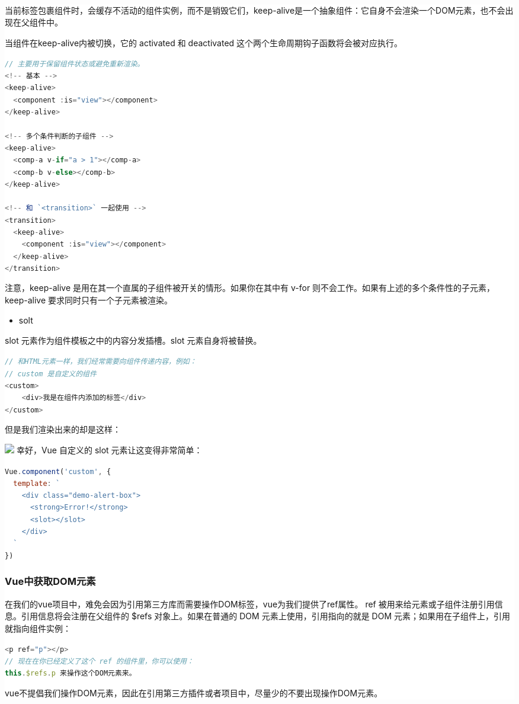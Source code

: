 当前标签包裹组件时，会缓存不活动的组件实例，而不是销毁它们，keep-alive是一个抽象组件：它自身不会渲染一个DOM元素，也不会出现在父组件中。

当组件在keep-alive内被切换，它的 activated 和 deactivated 这个两个生命周期钩子函数将会被对应执行。

```js
// 主要用于保留组件状态或避免重新渲染。
<!-- 基本 -->
<keep-alive>
  <component :is="view"></component>
</keep-alive>

<!-- 多个条件判断的子组件 -->
<keep-alive>
  <comp-a v-if="a > 1"></comp-a>
  <comp-b v-else></comp-b>
</keep-alive>

<!-- 和 `<transition>` 一起使用 -->
<transition>
  <keep-alive>
    <component :is="view"></component>
  </keep-alive>
</transition>
```
注意，keep-alive 是用在其一个直属的子组件被开关的情形。如果你在其中有 v-for 则不会工作。如果有上述的多个条件性的子元素，keep-alive 要求同时只有一个子元素被渲染。
* solt

slot 元素作为组件模板之中的内容分发插槽。slot 元素自身将被替换。

```js
// 和HTML元素一样，我们经常需要向组件传递内容，例如：
// custom 是自定义的组件
<custom> 
    <div>我是在组件内添加的标签</div>
</custom> 
```
但是我们渲染出来的却是这样：

![](https://user-gold-cdn.xitu.io/2019/4/1/169d6d92a7b2eebb?w=1054&h=96&f=png&s=12833)
幸好，Vue 自定义的 slot 元素让这变得非常简单：

```js
Vue.component('custom', {
  template: `
    <div class="demo-alert-box">
      <strong>Error!</strong>
      <slot></slot>
    </div>
  `
})
```
### Vue中获取DOM元素
在我们的vue项目中，难免会因为引用第三方库而需要操作DOM标签，vue为我们提供了ref属性。
ref 被用来给元素或子组件注册引用信息。引用信息将会注册在父组件的 $refs 对象上。如果在普通的 DOM 元素上使用，引用指向的就是 DOM 元素；如果用在子组件上，引用就指向组件实例：

```js
<p ref="p"></p>
// 现在在你已经定义了这个 ref 的组件里，你可以使用：
this.$refs.p 来操作这个DOM元素来。
```
vue不提倡我们操作DOM元素，因此在引用第三方插件或者项目中，尽量少的不要出现操作DOM元素。